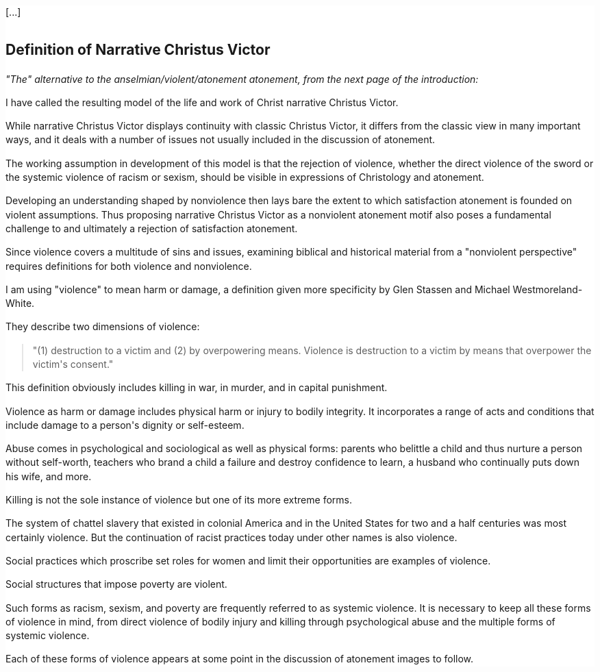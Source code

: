 [...]

## Definition of Narrative Christus Victor 

_"The" alternative to the anselmian/violent/atonement atonement, from the next page of the introduction:_

I have called the resulting model of the life and work of Christ narrative Christus Victor. 

While narrative Christus Victor displays continuity with classic Christus Victor, it differs from the classic view in many important ways, and it deals with a number of issues not usually included in the discussion of atonement. 

The working assumption in development of this model is that the rejection of violence, whether the direct violence of the sword or the systemic violence of racism or sexism, should be visible in expressions of Christology and atonement. 

Developing an understanding shaped by nonviolence then lays bare the extent to which satisfaction atonement is founded on violent assumptions. Thus proposing narrative Christus Victor as a nonviolent atonement motif also poses a fundamental challenge to and ultimately a rejection of satisfaction atonement.

Since violence covers a multitude of sins and issues, examining biblical and historical material from a "nonviolent perspective" requires definitions for both violence and nonviolence. 

I am using "violence" to mean harm or damage, a definition given more specificity by Glen Stassen and Michael Westmoreland-White. 

They describe two dimensions of violence: 

> "(1) destruction to a victim and (2) by overpowering means. Violence is destruction to a victim by means that overpower the victim's consent." 

This definition obviously includes killing in war, in murder, and in capital punishment. 

Violence as harm or damage includes physical harm or injury to bodily integrity. It incorporates a range of acts and conditions that include damage to a person's dignity or self-esteem. 

Abuse comes in psychological and sociological as well as physical forms: parents who belittle a child and thus nurture a person without self-worth, teachers who brand a child a failure and destroy confidence to learn, a husband who continually puts down his wife, and more. 

Killing is not the sole instance of violence but one of its more extreme forms. 

The system of chattel slavery that existed in colonial America and in the United States for two and a half centuries was most certainly violence. But the continuation of racist practices today under other names is also violence. 

Social practices which proscribe set roles for women and limit their opportunities are examples of violence. 

Social structures that impose poverty are violent. 

Such forms as racism, sexism, and poverty are frequently referred to as systemic violence. It is necessary to keep all these forms of violence in mind, from direct violence of bodily injury and killing through psychological abuse and the multiple forms of systemic violence. 

Each of these forms of violence appears at some point in the discussion of atonement images to follow. 


[^burden-of-proof]: Some readers will understandibly protest this 'discard' I'm advocating for. Throwing away "the puritans" and the satisfaction view of atonement? Yes, that's what I'm advocating for, and the burden of proof is on _you_ for why something so odious as a theological justification for nobility, or a theological justification for domination and violence, shouldn't be discarded.
[^whofor]: I'm willing to do to evangelicals what they so willingly (and often annoyingly) do to others. I'm evangelizing them. (ooooh, how your blood might be boiling right now, dear reader, if you're an evangelical and frustrated with me.)
[^empty]: Some of you might find yourself with something like a hole in the bottom of your heart, a pervasive sense of emptiness, alienation from otherse and yourself, purposelessness, and a sense of feeling deeply, desperately alone, or desperately unfit for relationships with others, especially in situations where you feel like you shouldn't _feel_ alone, like when you're with family. 
[^no-speaking]: Some members of the cult have been saying or implying unflattering things about me, and perhaps underappreciate my nearly-autistic tendencies to (over)intellectualize my justifications for my actions. I've been pressured to comply without speaking, and certainly not to  explain myself. I've begged, literally, members of the group to engage with me on a level fractionally approaching 'fair' or 'empathetic' or 'mutual', but, true to the way in which I was raised, and the ways unhealthy systems handle dissidence, those requests were ignored/denied. 
[^barbarian]: To borrow from James C. Scott's [Against the Grain](https://www.goodreads.com/book/show/34324534-against-the-grain), I may be revealing myself to be something of a theological barbarian and savage, but I vastly prefer this version of myself than who I was several years ago.
[^narrative-christus-victor]: Since we're throwing out the 'satisfaction atonement' and 'christendom', it's reasonable to ask "what else *is* there?". The answer is 'narrative christus victor' and 'being rightly aligned to others by faithfully embodying Jesus' specific social ethic.' Read the books I recommend below for a fuller understanding, specifically _The Politics of Jesus_ and _The Non-Violent Atonement_
[^shun]: We'll talk about the dynamics of "shunning behavior" as a way of asserting dominance of a group over individuals later, and I've also been in recent times screamingly depressed, physically injured, emotionally wounded, and have withdrawn, at times, from most of the world, so I have hidden. 
[^engage-with]: Possibly, depending on who you talk to, I either cut them off, or they shunned me. A bit of both. I endorse [Conflict is Not Abuse: Overstating Harm, Community Responsibility, and the Duty to Repair](https://www.goodreads.com/en/book/show/29363252) as a useful ethical framework for how a community might normally intervene in misdeads among its members. I've been brought aggressive and demanding and probing questions. Some, I've asked to consider reading one or two books to better understand the dynamics at root, and they've declined.
[^anarchist]: I'm anarchist, have been for a while, but that's neither here nor there. Just don't read [The Problem of Political Authority: An Examination of the Right to Coerce and the Duty to Obey](https://www.goodreads.com/book/show/15794037-the-problem-of-political-authority), even if it's just to appreciate the author's simple writing style, and how he's nearly apologetic as he gently destroys argument after argument for state-sponsored violence. I'm not the 'moltov cocktail' anarchist, I'm simply opposed to trying to put the lipstick of legitimacy upon the pig of state-sponsored violence. I'm a consentualist, not more, not less. Hilariously, it's guaranteed that almost anyone reading these words is, practically, an anarchist in most of their 'normal' relationships. (I could also be considered a 'consentualist', or 'a anti-state-sponsored-violence-ist')
[^white-passing]: I now view 'whiteness' as a stand-in for 'culturally alientated from any meaningful roots'. Whiteness tends to look like a mix of consumption, colonialism, imperialism, emotional numbness, and cultural vacuousness. Or at least, even if some white people don't explicitely embody those values, they are comfortable in ecosystems hospitable to those values. I don't find 'race' to be a useful construct, and am suspicious of those who do. That said, I am a privileged white-passing male from America, and would have to be stupid to pretend that this doesn't drag behind it a lot of potential power. It's been fun to see what this power gains me access to. If you call me 'white', I'll correct you and say something like "I reject the lable, but I forgive you for thinking it. I'm 'White-passing'."
[^read-a-lot]: I sometimes over-intellectualize things. It's a trauma response. I seek safety in books, intellectual frameworks, improved conceptual compressions of the world. I often do gain incremental improvements in safety and peace, but there's a point of diminishing returns. There's a right amount of book reading, and an excessive amount of book reading. I don't know where I am within this, but I've read dramatically fewer books-per-year lately than I used to.
[^read-the-canon]: The best/worst thing about being 'hyper literate', and having used reading as a dissociative activity much of my life is a stack of books one or two feet tall doesn't intimidate me in the slightest, as long as they're all in english. If I find a topic I want to learn about, I will read, a lot, many different sources. I struggle to respect people who choose to not read books on topics they claim are important to them.
[^anger]: sigh. My weakness in this regard is to denigrate evangelicals, white supremacists, and imperialists/colonialists, and yes, I know that hurt people hurt people. It's been a year or so since I've exited the world I was raised in for three decades. Working on it.